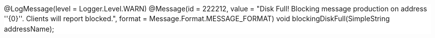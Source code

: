    </core>
</configuration>

@LogMessage(level = Logger.Level.WARN)
@Message(id = 222212, value = "Disk Full! Blocking message production on address ''{0}''. Clients will report blocked.", format = Message.Format.MESSAGE_FORMAT)
void blockingDiskFull(SimpleString addressName);